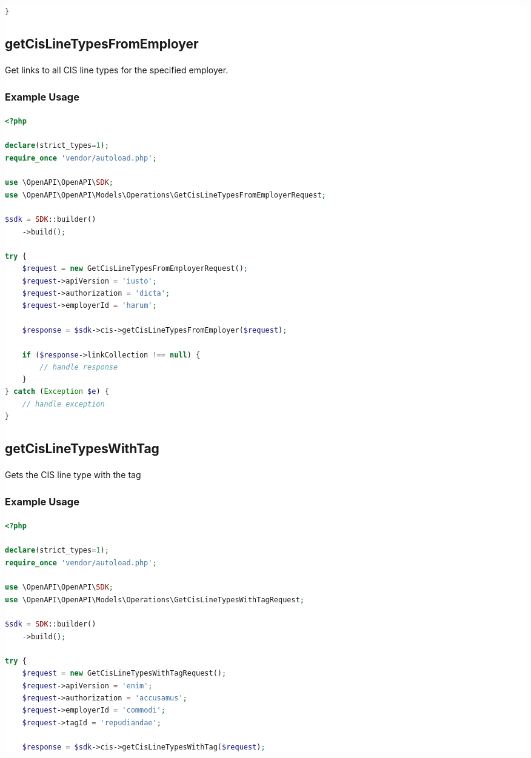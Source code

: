 ```php
}
```

## getCisLineTypesFromEmployer

Get links to all CIS line types for the specified employer.

### Example Usage

```php
<?php

declare(strict_types=1);
require_once 'vendor/autoload.php';

use \OpenAPI\OpenAPI\SDK;
use \OpenAPI\OpenAPI\Models\Operations\GetCisLineTypesFromEmployerRequest;

$sdk = SDK::builder()
    ->build();

try {
    $request = new GetCisLineTypesFromEmployerRequest();
    $request->apiVersion = 'iusto';
    $request->authorization = 'dicta';
    $request->employerId = 'harum';

    $response = $sdk->cis->getCisLineTypesFromEmployer($request);

    if ($response->linkCollection !== null) {
        // handle response
    }
} catch (Exception $e) {
    // handle exception
}
```

## getCisLineTypesWithTag

Gets the CIS line type with the tag

### Example Usage

```php
<?php

declare(strict_types=1);
require_once 'vendor/autoload.php';

use \OpenAPI\OpenAPI\SDK;
use \OpenAPI\OpenAPI\Models\Operations\GetCisLineTypesWithTagRequest;

$sdk = SDK::builder()
    ->build();

try {
    $request = new GetCisLineTypesWithTagRequest();
    $request->apiVersion = 'enim';
    $request->authorization = 'accusamus';
    $request->employerId = 'commodi';
    $request->tagId = 'repudiandae';

    $response = $sdk->cis->getCisLineTypesWithTag($request);

```